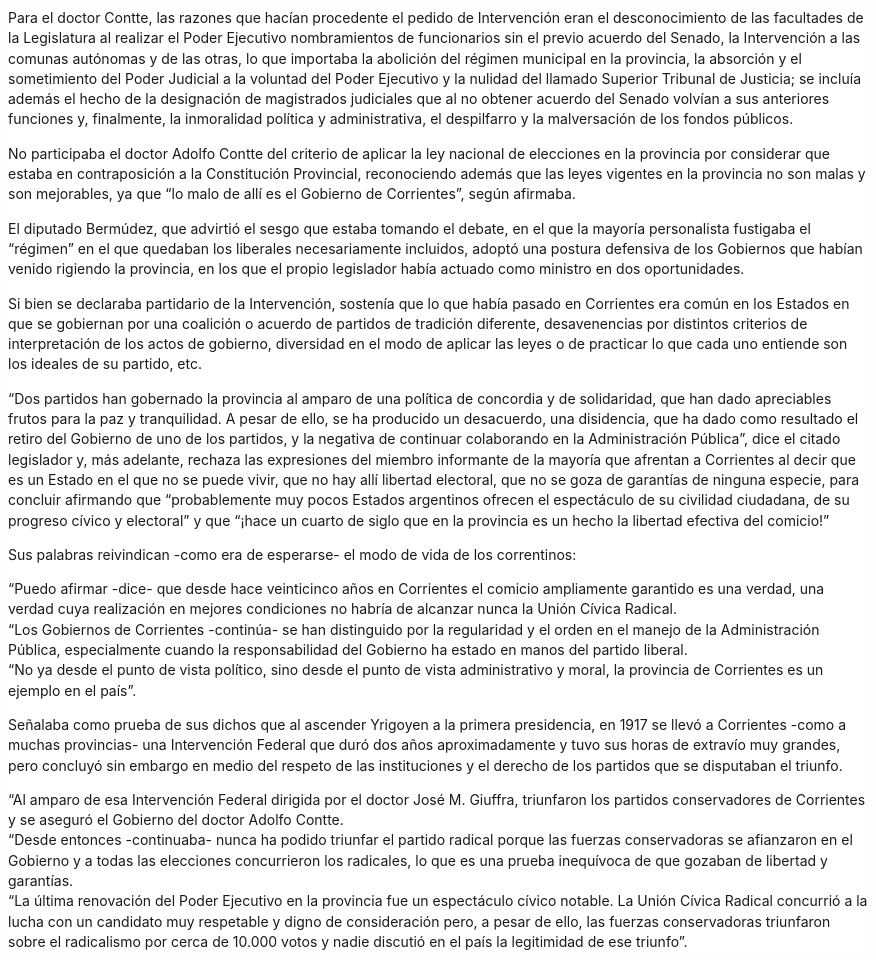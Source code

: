 Para el doctor Contte, las razones que hacían procedente el pedido de Intervención eran el desconocimiento de las facultades de la Legislatura al realizar el Poder Ejecutivo nombramientos de funcionarios sin el previo acuerdo del Senado, la Intervención a las comunas autónomas y de las otras, lo que importaba la abolición del régimen municipal en la provincia, la absorción y el sometimiento del Poder Judicial a la voluntad del Poder Ejecutivo y la nulidad del llamado Superior Tribunal de Justicia; se incluía además el hecho de la designación de magistrados judiciales que al no obtener acuerdo del Senado volvían a sus anteriores funciones y, finalmente, la inmoralidad política y administrativa, el despilfarro y la malversación de los fondos públicos.

No participaba el doctor Adolfo Contte del criterio de aplicar la ley nacional de elecciones en la provincia por considerar que estaba en contraposición a la Constitución Provincial, reconociendo además que las leyes vigentes en la provincia no son malas y son mejorables, ya que “lo malo de allí es el Gobierno de Corrientes”, según afirmaba.

El diputado Bermúdez, que advirtió el sesgo que estaba tomando el debate, en el que la mayoría personalista fustigaba el “régimen” en el que quedaban los liberales necesariamente incluidos, adoptó una postura defensiva de los Gobiernos que habían venido rigiendo la provincia, en los que el propio legislador había actuado como ministro en dos oportunidades.

Si bien se declaraba partidario de la Intervención, sostenía que lo que había pasado en Corrientes era común en los Estados en que se gobiernan por una coalición o acuerdo de partidos de tradición diferente, desavenencias por distintos criterios de interpretación de los actos de gobierno, diversidad en el modo de aplicar las leyes o de practicar lo que cada uno entiende son los ideales de su partido, etc.

“Dos partidos han gobernado la provincia al amparo de una política de concordia y de solidaridad, que han dado apreciables frutos para la paz y tranquilidad. A pesar de ello, se ha producido un desacuerdo, una disidencia, que ha dado como resultado el retiro del Gobierno de uno de los partidos, y la negativa de continuar colaborando en la Administración Pública”, dice el citado legislador y, más adelante, rechaza las expresiones del miembro informante de la mayoría que afrentan a Corrientes al decir que es un Estado en el que no se puede vivir, que no hay allí libertad electoral, que no se goza de garantías de ninguna especie, para concluir afirmando que “probablemente muy pocos Estados argentinos ofrecen el espectáculo de su civilidad ciudadana, de su progreso cívico y electoral” y que “¡hace un cuarto de siglo que en la provincia es un hecho la libertad efectiva del comicio!”

Sus palabras reivindican -como era de esperarse- el modo de vida de los correntinos:

“Puedo afirmar -dice- que desde hace veinticinco años en Corrientes el comicio ampliamente garantido es una verdad, una verdad cuya realización en mejores condiciones no habría de alcanzar nunca la Unión Cívica Radical.  
“Los Gobiernos de Corrientes -continúa- se han distinguido por la regularidad y el orden en el manejo de la Administración Pública, especialmente cuando la responsabilidad del Gobierno ha estado en manos del partido liberal.  
“No ya desde el punto de vista político, sino desde el punto de vista administrativo y moral, la provincia de Corrientes es un ejemplo en el país”.

Señalaba como prueba de sus dichos que al ascender Yrigoyen a la primera presidencia, en 1917 se llevó a Corrientes -como a muchas provincias- una Intervención Federal que duró dos años aproximadamente y tuvo sus horas de extravío muy grandes, pero concluyó sin embargo en medio del respeto de las instituciones y el derecho de los partidos que se disputaban el triunfo.

“Al amparo de esa Intervención Federal dirigida por el doctor José M. Giuffra, triunfaron los partidos conservadores de Corrientes y se aseguró el Gobierno del doctor Adolfo Contte.  
“Desde entonces -continuaba- nunca ha podido triunfar el partido radical porque las fuerzas conservadoras se afianzaron en el Gobierno y a todas las elecciones concurrieron los radicales, lo que es una prueba inequívoca de que gozaban de libertad y garantías.  
“La última renovación del Poder Ejecutivo en la provincia fue un espectáculo cívico notable. La Unión Cívica Radical concurrió a la lucha con un candidato muy respetable y digno de consideración pero, a pesar de ello, las fuerzas conservadoras triunfaron sobre el radicalismo por cerca de 10.000 votos y nadie discutió en el país la legitimidad de ese triunfo”.
